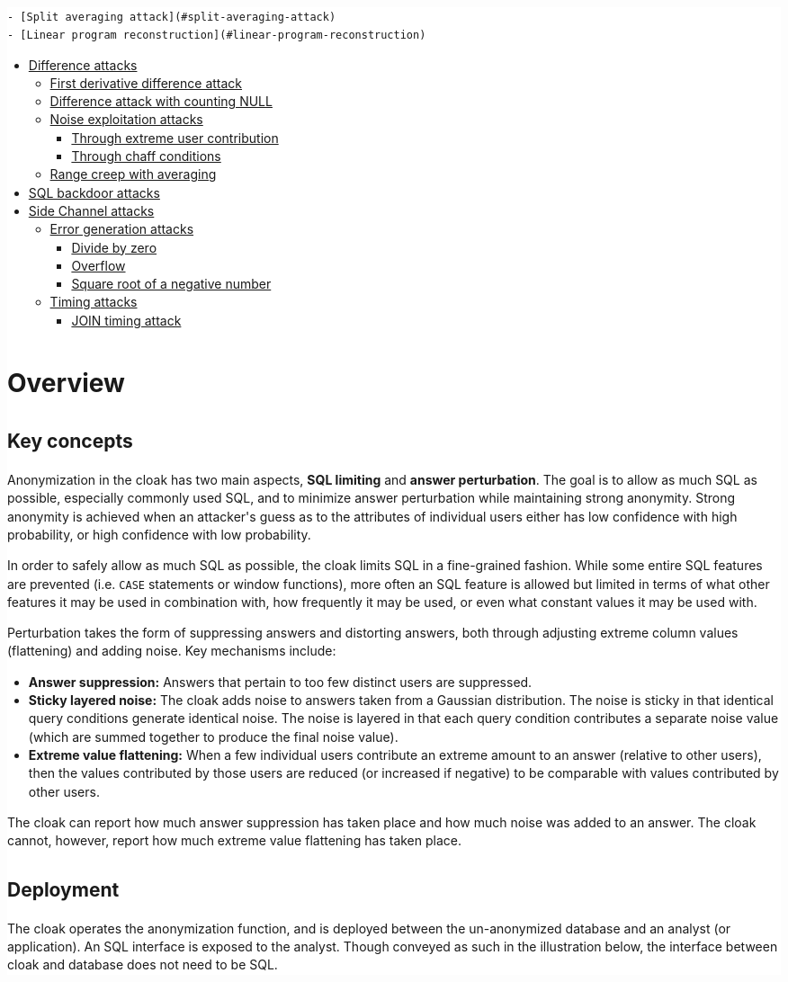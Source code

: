     - [Split averaging attack](#split-averaging-attack)
    - [Linear program reconstruction](#linear-program-reconstruction)
  - [Difference attacks](#difference-attacks)
    - [First derivative difference attack](#first-derivative-difference-attack)
    - [Difference attack with counting NULL](#difference-attack-with-counting-null)
    - [Noise exploitation attacks](#noise-exploitation-attacks)
      - [Through extreme user contribution](#through-extreme-user-contribution)
      - [Through chaff conditions](#through-chaff-conditions)
    - [Range creep with averaging](#range-creep-with-averaging)
  - [SQL backdoor attacks](#sql-backdoor-attacks)
  - [Side Channel attacks](#side-channel-attacks)
    - [Error generation attacks](#error-generation-attacks)
      - [Divide by zero](#divide-by-zero)
      - [Overflow](#overflow)
      - [Square root of a negative number](#square-root-of-a-negative-number)
    - [Timing attacks](#timing-attacks)
      - [JOIN timing attack](#join-timing-attack)
# Overview

## Key concepts

Anonymization in the cloak has two main aspects, **SQL limiting** and **answer perturbation**. The goal is to allow as much SQL as possible, especially commonly used SQL, and to minimize answer perturbation while maintaining strong anonymity. Strong anonymity is achieved when an attacker's guess as to the attributes of individual users either has low confidence with high probability, or high confidence with low probability.

In order to safely allow as much SQL as possible, the cloak limits SQL in a fine-grained fashion. While some entire SQL features are prevented (i.e. `CASE` statements or window functions), more often an SQL feature is allowed but limited in terms of what other features it may be used in combination with, how frequently it may be used, or even what constant values it may be used with.

Perturbation takes the form of suppressing answers and distorting answers, both through adjusting extreme column values (flattening) and adding noise. Key mechanisms include:

- **Answer suppression:** Answers that pertain to too few distinct users are suppressed.
- **Sticky layered noise:** The cloak adds noise to answers taken from a Gaussian distribution. The noise is sticky in that identical query conditions generate identical noise. The noise is layered in that each query condition contributes a separate noise value (which are summed together to produce the final noise value).
- **Extreme value flattening:** When a few individual users contribute an extreme amount to an answer (relative to other users), then the values contributed by those users are reduced (or increased if negative) to be comparable with values contributed by other users.

The cloak can report how much answer suppression has taken place and how much noise was added to an answer. The cloak cannot, however, report how much extreme value flattening has taken place.

## Deployment

The cloak operates the anonymization function, and is deployed between the un-anonymized database and an analyst (or application). An SQL interface is exposed to the analyst. Though conveyed as such in the illustration below, the interface between cloak and database does not need to be SQL.
